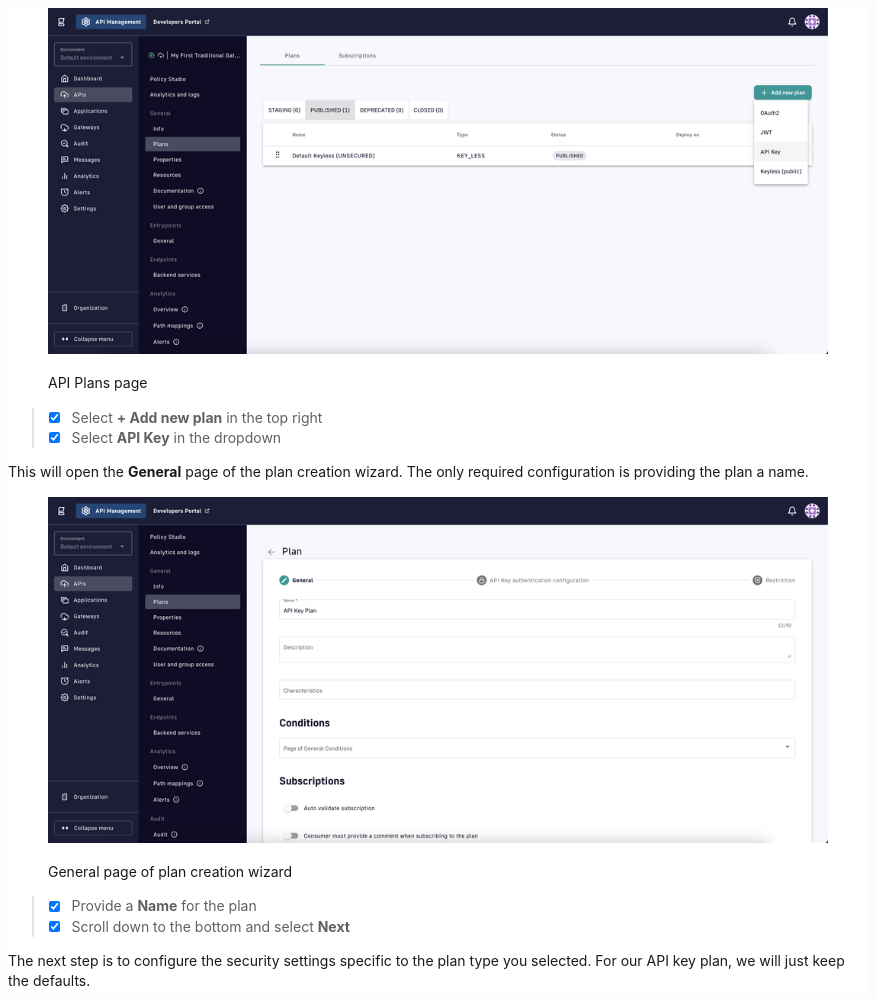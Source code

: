 <figure><img src="../../.gitbook/assets/Screenshot 2023-11-19 at 9.04.47 PM.png" alt=""><figcaption><p>API Plans page</p></figcaption></figure>

> * [x] Select **+ Add new plan** in the top right
> * [x] Select **API Key** in the dropdown

This will open the **General** page of the plan creation wizard. The only required configuration is providing the plan a name.

<figure><img src="../../.gitbook/assets/Screenshot 2023-11-19 at 9.07.46 PM.png" alt=""><figcaption><p>General page of plan creation wizard</p></figcaption></figure>

> * [x] Provide a **Name** for the plan
> * [x] Scroll down to the bottom and select **Next**

The next step is to configure the security settings specific to the plan type you selected. For our API key plan, we will just keep the defaults.
